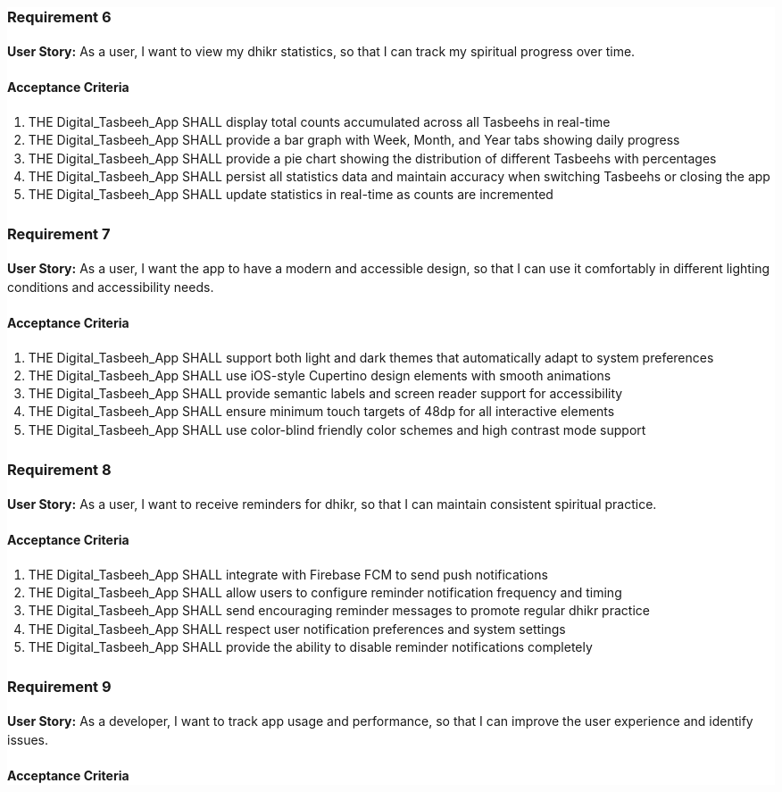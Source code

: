 ### Requirement 6

**User Story:** As a user, I want to view my dhikr statistics, so that I can track my spiritual progress over time.

#### Acceptance Criteria

1. THE Digital_Tasbeeh_App SHALL display total counts accumulated across all Tasbeehs in real-time
2. THE Digital_Tasbeeh_App SHALL provide a bar graph with Week, Month, and Year tabs showing daily progress
3. THE Digital_Tasbeeh_App SHALL provide a pie chart showing the distribution of different Tasbeehs with percentages
4. THE Digital_Tasbeeh_App SHALL persist all statistics data and maintain accuracy when switching Tasbeehs or closing the app
5. THE Digital_Tasbeeh_App SHALL update statistics in real-time as counts are incremented

### Requirement 7

**User Story:** As a user, I want the app to have a modern and accessible design, so that I can use it comfortably in different lighting conditions and accessibility needs.

#### Acceptance Criteria

1. THE Digital_Tasbeeh_App SHALL support both light and dark themes that automatically adapt to system preferences
2. THE Digital_Tasbeeh_App SHALL use iOS-style Cupertino design elements with smooth animations
3. THE Digital_Tasbeeh_App SHALL provide semantic labels and screen reader support for accessibility
4. THE Digital_Tasbeeh_App SHALL ensure minimum touch targets of 48dp for all interactive elements
5. THE Digital_Tasbeeh_App SHALL use color-blind friendly color schemes and high contrast mode support

### Requirement 8

**User Story:** As a user, I want to receive reminders for dhikr, so that I can maintain consistent spiritual practice.

#### Acceptance Criteria

1. THE Digital_Tasbeeh_App SHALL integrate with Firebase FCM to send push notifications
2. THE Digital_Tasbeeh_App SHALL allow users to configure reminder notification frequency and timing
3. THE Digital_Tasbeeh_App SHALL send encouraging reminder messages to promote regular dhikr practice
4. THE Digital_Tasbeeh_App SHALL respect user notification preferences and system settings
5. THE Digital_Tasbeeh_App SHALL provide the ability to disable reminder notifications completely

### Requirement 9

**User Story:** As a developer, I want to track app usage and performance, so that I can improve the user experience and identify issues.

#### Acceptance Criteria
